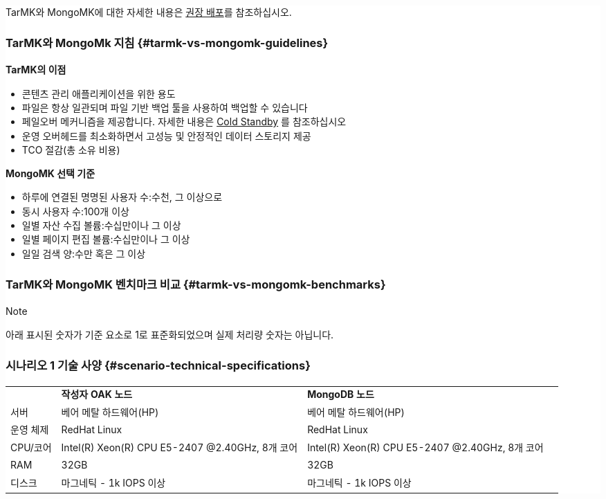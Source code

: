 TarMK와 MongoMK에 대한 자세한 내용은 [권장 배포](/help/sites-deploying/recommended-deploys.md#microkernels-which-one-to-use)를 참조하십시오.

### TarMK와 MongoMk 지침 {#tarmk-vs-mongomk-guidelines}

**TarMK의 이점**

* 콘텐츠 관리 애플리케이션을 위한 용도
* 파일은 항상 일관되며 파일 기반 백업 툴을 사용하여 백업할 수 있습니다
* 페일오버 메커니즘을 제공합니다. 자세한 내용은 [Cold Standby](/help/sites-deploying/tarmk-cold-standby.md) 를 참조하십시오
* 운영 오버헤드를 최소화하면서 고성능 및 안정적인 데이터 스토리지 제공
* TCO 절감(총 소유 비용)

**MongoMK 선택 기준**

* 하루에 연결된 명명된 사용자 수:수천, 그 이상으로
* 동시 사용자 수:100개 이상
* 일별 자산 수집 볼륨:수십만이나 그 이상
* 일별 페이지 편집 볼륨:수십만이나 그 이상
* 일일 검색 양:수만 혹은 그 이상

### TarMK와 MongoMK 벤치마크 비교 {#tarmk-vs-mongomk-benchmarks}

>[!NOTE]
>
>아래 표시된 숫자가 기준 요소로 1로 표준화되었으며 실제 처리량 숫자는 아닙니다.

### 시나리오 1 기술 사양 {#scenario-technical-specifications}

<table> 
 <tbody> 
  <tr> 
   <td><strong> </strong></td> 
   <td><strong>작성자 OAK 노드</strong></td> 
   <td><strong>MongoDB 노드</strong></td> 
   <td> </td> 
  </tr> 
  <tr> 
   <td>서버</td> 
   <td>베어 메탈 하드웨어(HP)</td> 
   <td>베어 메탈 하드웨어(HP)</td> 
   <td> </td> 
  </tr> 
  <tr> 
   <td>운영 체제</td> 
   <td>RedHat Linux</td> 
   <td>RedHat Linux</td> 
   <td> </td> 
  </tr> 
  <tr> 
   <td>CPU/코어</td> 
   <td>Intel(R) Xeon(R) CPU E5-2407 @2.40GHz, 8개 코어</td> 
   <td>Intel(R) Xeon(R) CPU E5-2407 @2.40GHz, 8개 코어</td> 
   <td> </td> 
  </tr> 
  <tr> 
   <td>RAM</td> 
   <td>32GB</td> 
   <td>32GB</td> 
   <td> </td> 
  </tr> 
  <tr> 
   <td>디스크</td> 
   <td>마그네틱 - 1k IOPS 이상</td> 
   <td>마그네틱 - 1k IOPS 이상</td> 
